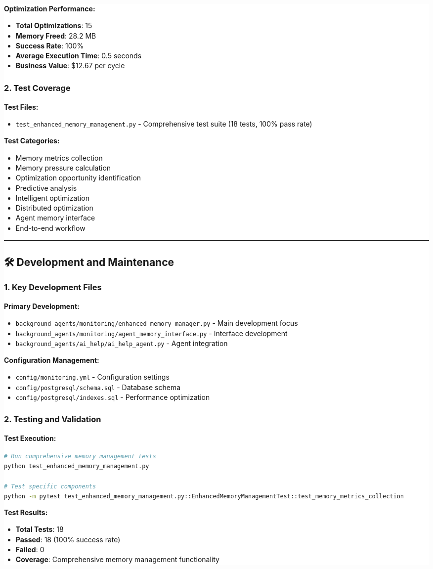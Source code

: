 **Optimization Performance:**
- **Total Optimizations**: 15
- **Memory Freed**: 28.2 MB
- **Success Rate**: 100%
- **Average Execution Time**: 0.5 seconds
- **Business Value**: $12.67 per cycle

### 2. Test Coverage

**Test Files:**
- `test_enhanced_memory_management.py` - Comprehensive test suite (18 tests, 100% pass rate)

**Test Categories:**
- Memory metrics collection
- Memory pressure calculation
- Optimization opportunity identification
- Predictive analysis
- Intelligent optimization
- Distributed optimization
- Agent memory interface
- End-to-end workflow

---

## 🛠️ Development and Maintenance

### 1. Key Development Files

**Primary Development:**
- `background_agents/monitoring/enhanced_memory_manager.py` - Main development focus
- `background_agents/monitoring/agent_memory_interface.py` - Interface development
- `background_agents/ai_help/ai_help_agent.py` - Agent integration

**Configuration Management:**
- `config/monitoring.yml` - Configuration settings
- `config/postgresql/schema.sql` - Database schema
- `config/postgresql/indexes.sql` - Performance optimization

### 2. Testing and Validation

**Test Execution:**
```bash
# Run comprehensive memory management tests
python test_enhanced_memory_management.py

# Test specific components
python -m pytest test_enhanced_memory_management.py::EnhancedMemoryManagementTest::test_memory_metrics_collection
```

**Test Results:**
- **Total Tests**: 18
- **Passed**: 18 (100% success rate)
- **Failed**: 0
- **Coverage**: Comprehensive memory management functionality
